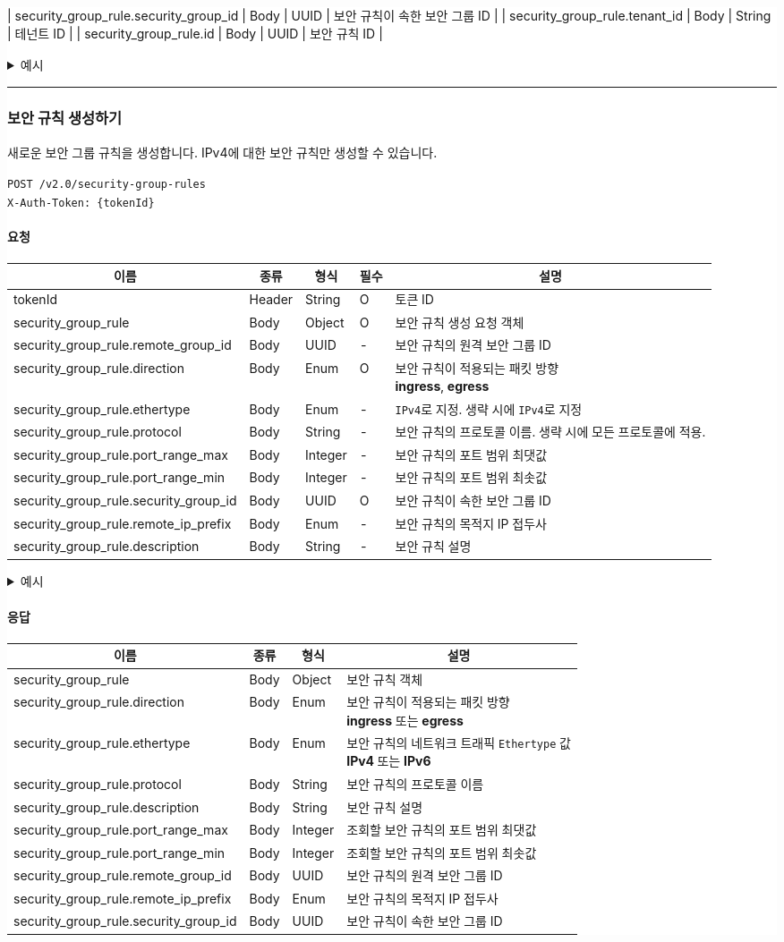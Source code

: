 | security_group_rule.security_group_id | Body | UUID | 보안 규칙이 속한 보안 그룹 ID |
| security_group_rule.tenant_id | Body | String | 테넌트 ID |
| security_group_rule.id | Body | UUID | 보안 규칙 ID |

<details><summary>예시</summary></details>

---

### 보안 규칙 생성하기

새로운 보안 그룹 규칙을 생성합니다. IPv4에 대한 보안 규칙만 생성할 수 있습니다.

```
POST /v2.0/security-group-rules
X-Auth-Token: {tokenId}
```

#### 요청

| 이름 | 종류 | 형식 | 필수 | 설명 |
|---|---|---|---|---|
| tokenId | Header | String | O | 토큰 ID |
| security_group_rule | Body | Object | O | 보안 규칙 생성 요청 객체 |
| security_group_rule.remote_group_id | Body | UUID | - | 보안 규칙의 원격 보안 그룹 ID |
| security_group_rule.direction | Body | Enum | O | 보안 규칙이 적용되는 패킷 방향<br>**ingress**, **egress** |
| security_group_rule.ethertype | Body | Enum | - | `IPv4`로 지정. 생략 시에 `IPv4`로 지정 |
| security_group_rule.protocol | Body | String | - | 보안 규칙의 프로토콜 이름. 생략 시에 모든 프로토콜에 적용. |
| security_group_rule.port_range_max | Body | Integer | - | 보안 규칙의 포트 범위 최댓값 |
| security_group_rule.port_range_min | Body | Integer | - | 보안 규칙의 포트 범위 최솟값 |
| security_group_rule.security_group_id | Body | UUID | O | 보안 규칙이 속한 보안 그룹 ID |
| security_group_rule.remote_ip_prefix | Body | Enum | - | 보안 규칙의 목적지 IP 접두사 |
| security_group_rule.description | Body | String | - | 보안 규칙 설명 |

<details><summary>예시</summary></details>

#### 응답

| 이름 | 종류 | 형식 | 설명 |
|---|---|---|---|
| security_group_rule | Body | Object | 보안 규칙 객체 |
| security_group_rule.direction | Body | Enum | 보안 규칙이 적용되는 패킷 방향<br>**ingress** 또는 **egress** |
| security_group_rule.ethertype | Body | Enum | 보안 규칙의 네트워크 트래픽 `Ethertype` 값<br>**IPv4** 또는 **IPv6** |
| security_group_rule.protocol | Body | String | 보안 규칙의 프로토콜 이름 |
| security_group_rule.description | Body | String | 보안 규칙 설명 |
| security_group_rule.port_range_max | Body | Integer | 조회할 보안 규칙의 포트 범위 최댓값 |
| security_group_rule.port_range_min | Body | Integer | 조회할 보안 규칙의 포트 범위 최솟값 |
| security_group_rule.remote_group_id | Body | UUID | 보안 규칙의 원격 보안 그룹 ID |
| security_group_rule.remote_ip_prefix | Body | Enum | 보안 규칙의 목적지 IP 접두사 |
| security_group_rule.security_group_id | Body | UUID | 보안 규칙이 속한 보안 그룹 ID |
